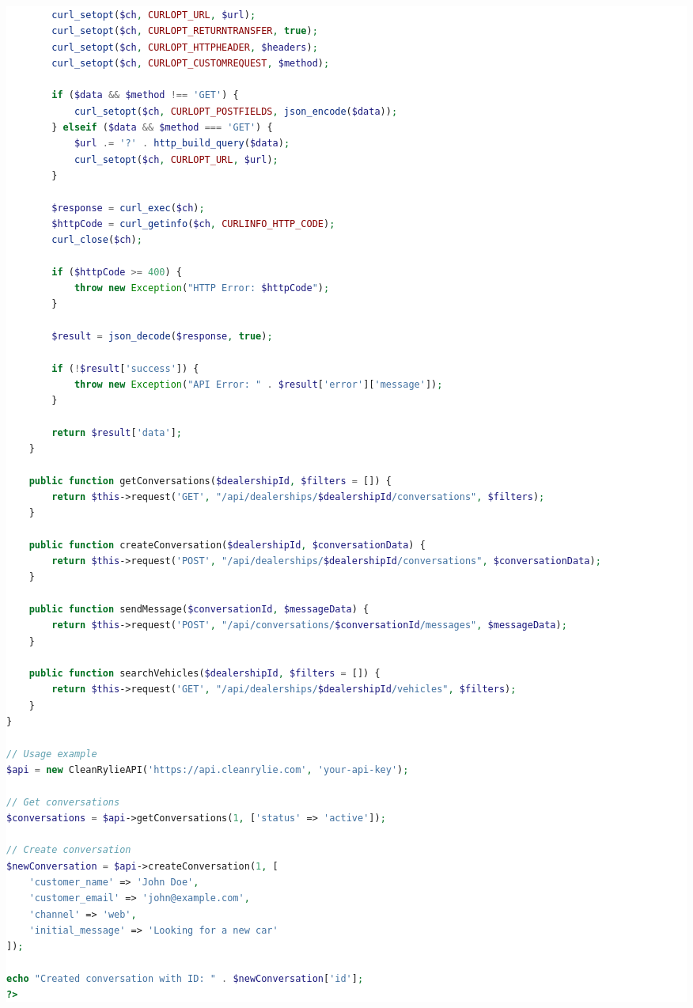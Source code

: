 ```php
        curl_setopt($ch, CURLOPT_URL, $url);
        curl_setopt($ch, CURLOPT_RETURNTRANSFER, true);
        curl_setopt($ch, CURLOPT_HTTPHEADER, $headers);
        curl_setopt($ch, CURLOPT_CUSTOMREQUEST, $method);

        if ($data && $method !== 'GET') {
            curl_setopt($ch, CURLOPT_POSTFIELDS, json_encode($data));
        } elseif ($data && $method === 'GET') {
            $url .= '?' . http_build_query($data);
            curl_setopt($ch, CURLOPT_URL, $url);
        }

        $response = curl_exec($ch);
        $httpCode = curl_getinfo($ch, CURLINFO_HTTP_CODE);
        curl_close($ch);

        if ($httpCode >= 400) {
            throw new Exception("HTTP Error: $httpCode");
        }

        $result = json_decode($response, true);

        if (!$result['success']) {
            throw new Exception("API Error: " . $result['error']['message']);
        }

        return $result['data'];
    }

    public function getConversations($dealershipId, $filters = []) {
        return $this->request('GET', "/api/dealerships/$dealershipId/conversations", $filters);
    }

    public function createConversation($dealershipId, $conversationData) {
        return $this->request('POST', "/api/dealerships/$dealershipId/conversations", $conversationData);
    }

    public function sendMessage($conversationId, $messageData) {
        return $this->request('POST', "/api/conversations/$conversationId/messages", $messageData);
    }

    public function searchVehicles($dealershipId, $filters = []) {
        return $this->request('GET', "/api/dealerships/$dealershipId/vehicles", $filters);
    }
}

// Usage example
$api = new CleanRylieAPI('https://api.cleanrylie.com', 'your-api-key');

// Get conversations
$conversations = $api->getConversations(1, ['status' => 'active']);

// Create conversation
$newConversation = $api->createConversation(1, [
    'customer_name' => 'John Doe',
    'customer_email' => 'john@example.com',
    'channel' => 'web',
    'initial_message' => 'Looking for a new car'
]);

echo "Created conversation with ID: " . $newConversation['id'];
?>
```